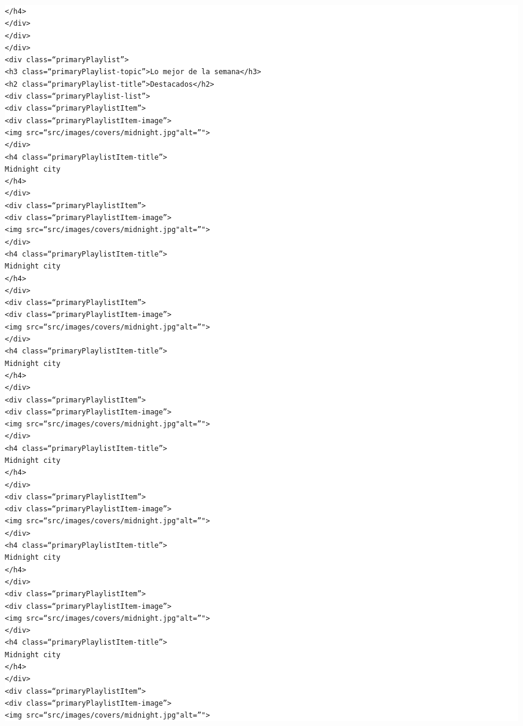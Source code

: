 	</h4>  
	</div>  
	</div>  
	</div>  
	<div class=“primaryPlaylist”>  
	<h3 class=“primaryPlaylist-topic”>Lo mejor de la semana</h3>  
	<h2 class=“primaryPlaylist-title”>Destacados</h2>  
	<div class=“primaryPlaylist-list”>  
	<div class=“primaryPlaylistItem”>  
	<div class=“primaryPlaylistItem-image”>  
	<img src=“src/images/covers/midnight.jpg"alt=”">  
	</div>  
	<h4 class=“primaryPlaylistItem-title”>  
	Midnight city  
	</h4>  
	</div>  
	<div class=“primaryPlaylistItem”>  
	<div class=“primaryPlaylistItem-image”>  
	<img src=“src/images/covers/midnight.jpg"alt=”">  
	</div>  
	<h4 class=“primaryPlaylistItem-title”>  
	Midnight city  
	</h4>  
	</div>  
	<div class=“primaryPlaylistItem”>  
	<div class=“primaryPlaylistItem-image”>  
	<img src=“src/images/covers/midnight.jpg"alt=”">  
	</div>  
	<h4 class=“primaryPlaylistItem-title”>  
	Midnight city  
	</h4>  
	</div>  
	<div class=“primaryPlaylistItem”>  
	<div class=“primaryPlaylistItem-image”>  
	<img src=“src/images/covers/midnight.jpg"alt=”">  
	</div>  
	<h4 class=“primaryPlaylistItem-title”>  
	Midnight city  
	</h4>  
	</div>  
	<div class=“primaryPlaylistItem”>  
	<div class=“primaryPlaylistItem-image”>  
	<img src=“src/images/covers/midnight.jpg"alt=”">  
	</div>  
	<h4 class=“primaryPlaylistItem-title”>  
	Midnight city  
	</h4>  
	</div>  
	<div class=“primaryPlaylistItem”>  
	<div class=“primaryPlaylistItem-image”>  
	<img src=“src/images/covers/midnight.jpg"alt=”">  
	</div>  
	<h4 class=“primaryPlaylistItem-title”>  
	Midnight city  
	</h4>  
	</div>  
	<div class=“primaryPlaylistItem”>  
	<div class=“primaryPlaylistItem-image”>  
	<img src=“src/images/covers/midnight.jpg"alt=”">  